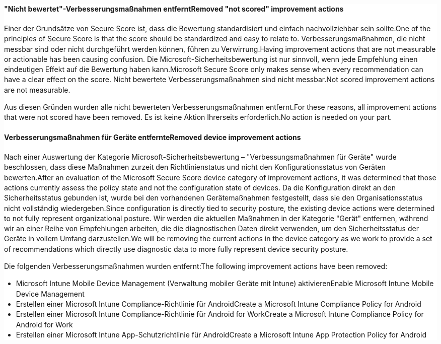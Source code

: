 #### <a name="removed-not-scored-improvement-actions"></a><span data-ttu-id="b6eb7-224">"Nicht bewertet"-Verbesserungsmaßnahmen entfernt</span><span class="sxs-lookup"><span data-stu-id="b6eb7-224">Removed "not scored" improvement actions</span></span>

<span data-ttu-id="b6eb7-225">Einer der Grundsätze von Secure Score ist, dass die Bewertung standardisiert und einfach nachvollziehbar sein sollte.</span><span class="sxs-lookup"><span data-stu-id="b6eb7-225">One of the principles of Secure Score is that the score should be standardized and easy to relate to.</span></span> <span data-ttu-id="b6eb7-226">Verbesserungsmaßnahmen, die nicht messbar sind oder nicht durchgeführt werden können, führen zu Verwirrung.</span><span class="sxs-lookup"><span data-stu-id="b6eb7-226">Having improvement actions that are not measurable or actionable has been causing confusion.</span></span> <span data-ttu-id="b6eb7-227">Die Microsoft-Sicherheitsbewertung ist nur sinnvoll, wenn jede Empfehlung einen eindeutigen Effekt auf die Bewertung haben kann.</span><span class="sxs-lookup"><span data-stu-id="b6eb7-227">Microsoft Secure Score only makes sense when every recommendation can have a clear effect on the score.</span></span> <span data-ttu-id="b6eb7-228">Nicht bewertete Verbesserungsmaßnahmen sind nicht messbar.</span><span class="sxs-lookup"><span data-stu-id="b6eb7-228">Not scored improvement actions are not measurable.</span></span>  

<span data-ttu-id="b6eb7-229">Aus diesen Gründen wurden alle nicht bewerteten Verbesserungsmaßnahmen entfernt.</span><span class="sxs-lookup"><span data-stu-id="b6eb7-229">For these reasons, all improvement actions that were not scored have been removed.</span></span> <span data-ttu-id="b6eb7-230">Es ist keine Aktion Ihrerseits erforderlich.</span><span class="sxs-lookup"><span data-stu-id="b6eb7-230">No action is needed on your part.</span></span>

#### <a name="removed-device-improvement-actions"></a><span data-ttu-id="b6eb7-231">Verbesserungsmaßnahmen für Geräte entfernte</span><span class="sxs-lookup"><span data-stu-id="b6eb7-231">Removed device improvement actions</span></span>

<span data-ttu-id="b6eb7-232">Nach einer Auswertung der Kategorie Microsoft-Sicherheitsbewertung  – "Verbessungsmaßnahmen für Geräte" wurde beschlossen, dass diese Maßnahmen zurzeit den Richtlinienstatus und nicht den Konfigurationsstatus von Geräten bewerten.</span><span class="sxs-lookup"><span data-stu-id="b6eb7-232">After an evaluation of the Microsoft Secure Score device category of improvement actions, it was determined that those actions currently assess the policy state and not the configuration state of devices.</span></span> <span data-ttu-id="b6eb7-233">Da die Konfiguration direkt an den Sicherheitsstatus gebunden ist, wurde bei den vorhandenen Gerätemaßnahmen festgestellt, dass sie den Organisationsstatus nicht vollständig wiedergeben.</span><span class="sxs-lookup"><span data-stu-id="b6eb7-233">Since configuration is directly tied to security posture, the existing device actions were determined to not fully represent organizational posture.</span></span>  <span data-ttu-id="b6eb7-234">Wir werden die aktuellen Maßnahmen in der Kategorie "Gerät" entfernen, während wir an einer Reihe von Empfehlungen arbeiten, die die diagnostischen Daten direkt verwenden, um den Sicherheitsstatus der Geräte in vollem Umfang darzustellen.</span><span class="sxs-lookup"><span data-stu-id="b6eb7-234">We will be removing the current actions in the device category as we work to provide a set of recommendations which directly use diagnostic data to more fully represent device security posture.</span></span>

<span data-ttu-id="b6eb7-235">Die folgenden Verbesserungsmaßnahmen wurden entfernt:</span><span class="sxs-lookup"><span data-stu-id="b6eb7-235">The following improvement actions have been removed:</span></span>

- <span data-ttu-id="b6eb7-236">Microsoft Intune Mobile Device Management (Verwaltung mobiler Geräte mit Intune) aktivieren</span><span class="sxs-lookup"><span data-stu-id="b6eb7-236">Enable Microsoft Intune Mobile Device Management</span></span>
- <span data-ttu-id="b6eb7-237">Erstellen einer Microsoft Intune Compliance-Richtlinie für Android</span><span class="sxs-lookup"><span data-stu-id="b6eb7-237">Create a Microsoft Intune Compliance Policy for Android</span></span>
- <span data-ttu-id="b6eb7-238">Erstellen einer Microsoft Intune Compliance-Richtlinie für Android for Work</span><span class="sxs-lookup"><span data-stu-id="b6eb7-238">Create a Microsoft Intune Compliance Policy for Android for Work</span></span>
- <span data-ttu-id="b6eb7-239">Erstellen einer Microsoft Intune App-Schutzrichtlinie für Android</span><span class="sxs-lookup"><span data-stu-id="b6eb7-239">Create a Microsoft Intune App Protection Policy for Android</span></span>